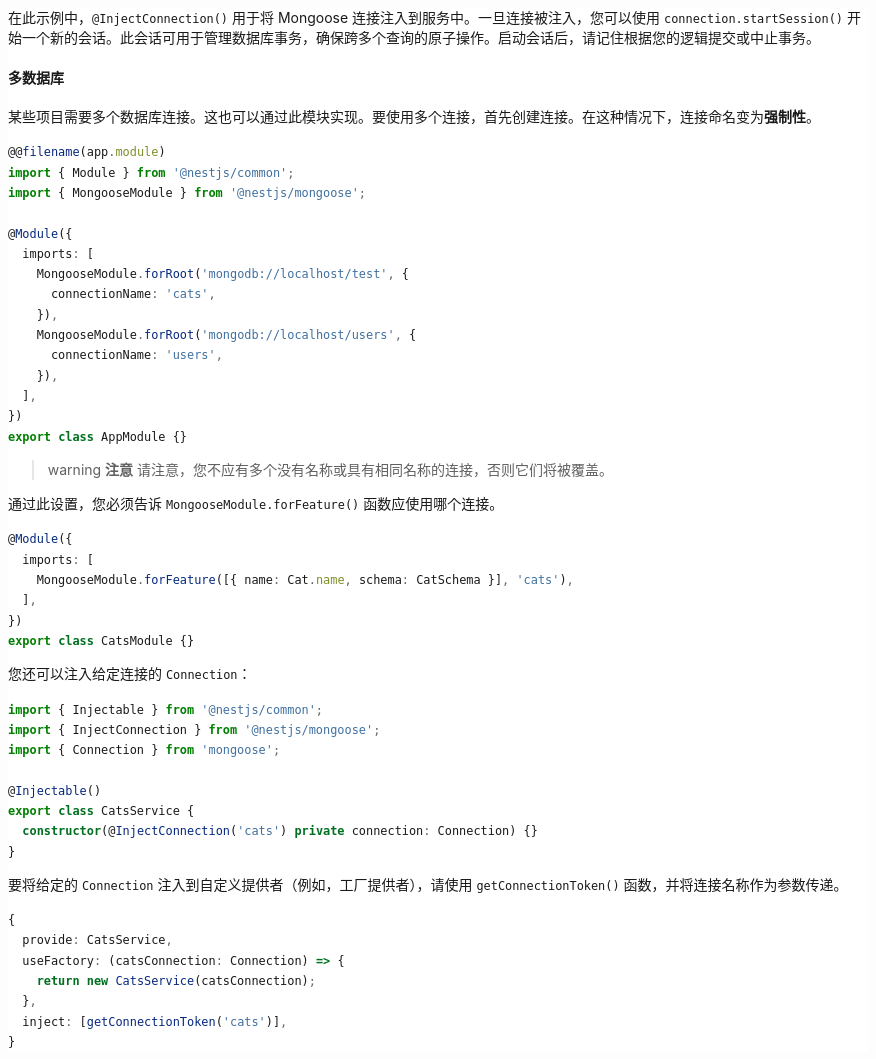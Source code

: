 在此示例中，`@InjectConnection()` 用于将 Mongoose 连接注入到服务中。一旦连接被注入，您可以使用 `connection.startSession()` 开始一个新的会话。此会话可用于管理数据库事务，确保跨多个查询的原子操作。启动会话后，请记住根据您的逻辑提交或中止事务。

#### 多数据库

某些项目需要多个数据库连接。这也可以通过此模块实现。要使用多个连接，首先创建连接。在这种情况下，连接命名变为**强制性**。

```typescript
@@filename(app.module)
import { Module } from '@nestjs/common';
import { MongooseModule } from '@nestjs/mongoose';

@Module({
  imports: [
    MongooseModule.forRoot('mongodb://localhost/test', {
      connectionName: 'cats',
    }),
    MongooseModule.forRoot('mongodb://localhost/users', {
      connectionName: 'users',
    }),
  ],
})
export class AppModule {}
```

> warning **注意** 请注意，您不应有多个没有名称或具有相同名称的连接，否则它们将被覆盖。

通过此设置，您必须告诉 `MongooseModule.forFeature()` 函数应使用哪个连接。

```typescript
@Module({
  imports: [
    MongooseModule.forFeature([{ name: Cat.name, schema: CatSchema }], 'cats'),
  ],
})
export class CatsModule {}
```

您还可以注入给定连接的 `Connection`：

```typescript
import { Injectable } from '@nestjs/common';
import { InjectConnection } from '@nestjs/mongoose';
import { Connection } from 'mongoose';

@Injectable()
export class CatsService {
  constructor(@InjectConnection('cats') private connection: Connection) {}
}
```

要将给定的 `Connection` 注入到自定义提供者（例如，工厂提供者），请使用 `getConnectionToken()` 函数，并将连接名称作为参数传递。

```typescript
{
  provide: CatsService,
  useFactory: (catsConnection: Connection) => {
    return new CatsService(catsConnection);
  },
  inject: [getConnectionToken('cats')],
}
```
